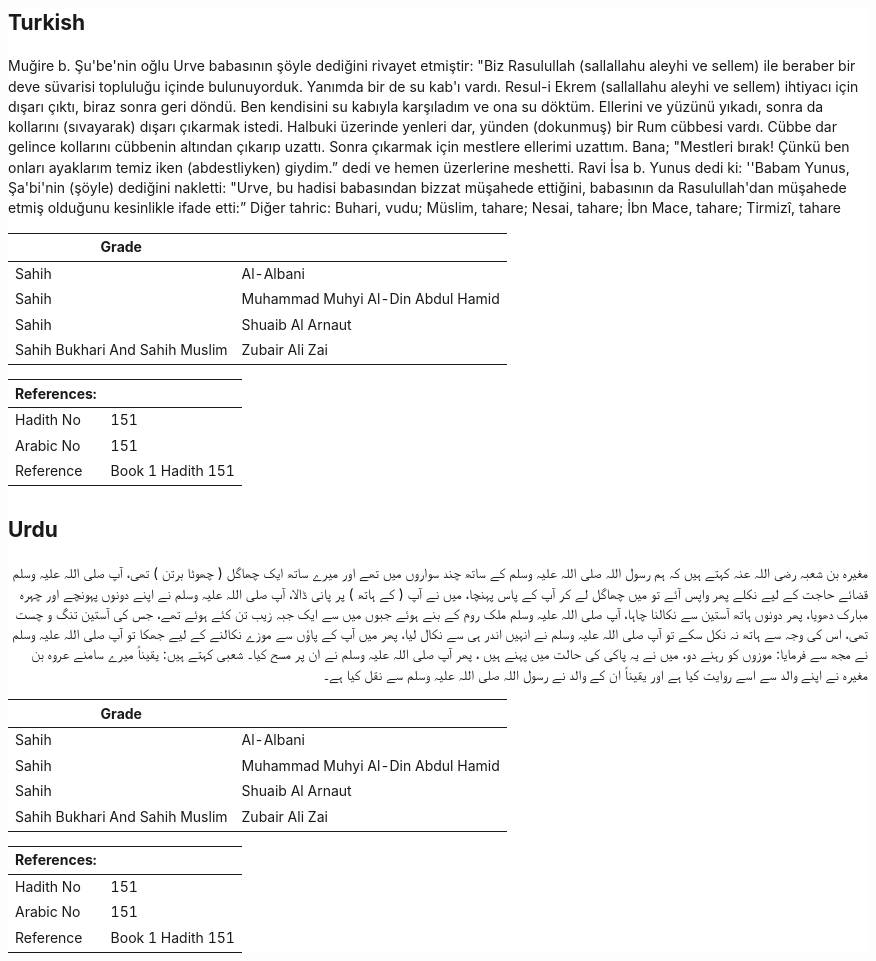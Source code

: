 ## Turkish


<div dir="ltr" lang="tr" style={{fontSize:'larger',backgroundColor:'#f8f9fa',padding:20}}>
Muğire b. Şu'be'nin oğlu Urve babasının şöyle dediğini rivayet etmiştir: "Biz Rasulullah (sallallahu aleyhi ve sellem) ile beraber bir deve süvarisi topluluğu içinde bulunuyorduk. Yanımda bir de su kab'ı vardı. Resul-i Ekrem (sallallahu aleyhi ve sellem) ihtiyacı için dışarı çıktı, biraz sonra geri döndü. Ben kendisini su kabıyla karşıladım ve ona su döktüm. Ellerini ve yüzünü yıkadı, sonra da kollarını (sıvayarak) dışarı çıkarmak istedi. Halbuki üzerinde yenleri dar, yünden (dokunmuş) bir Rum cübbesi vardı. Cübbe dar gelince kollarını cübbenin altından çıkarıp uzattı. Sonra çıkarmak için mestlere ellerimi uzattım. Bana; "Mestleri bırak! Çünkü ben onları ayaklarım temiz iken (abdestliyken) giydim.” dedi ve hemen üzerlerine meshetti. Ravi İsa b. Yunus dedi ki: ''Babam Yunus, Şa'bi'nin (şöyle) dediğini nakletti: "Urve, bu hadisi babasından bizzat müşahede ettiğini, babasının da Rasulullah'dan müşahede etmiş olduğunu kesinlikle ifade etti:” Diğer tahric: Buhari, vudu; Müslim, tahare; Nesai, tahare; İbn Mace, tahare; Tirmizî, tahare
</div>
<div style={{backgroundColor:'#f8f9fa',padding:20, marginBottom: 10}}><table> <thead> <tr> <th>Grade</th> <th></th> </tr> </thead> <tbody> <tr><td>Sahih</td><td>Al-Albani</td></tr><tr><td>Sahih</td><td>Muhammad Muhyi Al-Din Abdul Hamid</td></tr><tr><td>Sahih</td><td>Shuaib Al Arnaut</td></tr><tr><td>Sahih Bukhari And Sahih Muslim</td><td>Zubair Ali Zai</td></tr></tbody></table><table> <thead> <tr> <th>References:</th> <th></th> </tr> </thead> <tbody><tr><td>Hadith No</td><td>151</td></tr><tr><td>Arabic No</td><td>151</td></tr><tr><td>Reference</td><td>Book 1 Hadith 151</td></tr></tbody></table></div>

## Urdu


<div dir="rtl" lang="ur" style={{fontSize:'larger',backgroundColor:'#f8f9fa',padding:20}}>
مغیرہ بن شعبہ رضی اللہ عنہ کہتے ہیں کہ ہم رسول اللہ صلی اللہ علیہ وسلم کے ساتھ چند سواروں میں تھے اور میرے ساتھ ایک چھاگل ( چھوٹا برتن ) تھی، آپ صلی اللہ علیہ وسلم قضائے حاجت کے لیے نکلے پھر واپس آئے تو میں چھاگل لے کر آپ کے پاس پہنچا، میں نے آپ ( کے ہاتھ ) پر پانی ڈالا، آپ صلی اللہ علیہ وسلم نے اپنے دونوں پہونچے اور چہرہ مبارک دھویا، پھر دونوں ہاتھ آستین سے نکالنا چاہا، آپ صلی اللہ علیہ وسلم ملک روم کے بنے ہوئے جبوں میں سے ایک جبہ زیب تن کئے ہوئے تھے، جس کی آستین تنگ و چست تھی، اس کی وجہ سے ہاتھ نہ نکل سکے تو آپ صلی اللہ علیہ وسلم نے انہیں اندر ہی سے نکال لیا، پھر میں آپ کے پاؤں سے موزے نکالنے کے لیے جھکا تو آپ صلی اللہ علیہ وسلم نے مجھ سے فرمایا: موزوں کو رہنے دو، میں نے یہ پاکی کی حالت میں پہنے ہیں ، پھر آپ صلی اللہ علیہ وسلم نے ان پر مسح کیا۔ شعبی کہتے ہیں: یقیناً میرے سامنے عروہ بن مغیرہ نے اپنے والد سے اسے روایت کیا ہے اور یقیناً ان کے والد نے رسول اللہ صلی اللہ علیہ وسلم سے نقل کیا ہے۔
</div>
<div style={{backgroundColor:'#f8f9fa',padding:20, marginBottom: 10}}><table> <thead> <tr> <th>Grade</th> <th></th> </tr> </thead> <tbody> <tr><td>Sahih</td><td>Al-Albani</td></tr><tr><td>Sahih</td><td>Muhammad Muhyi Al-Din Abdul Hamid</td></tr><tr><td>Sahih</td><td>Shuaib Al Arnaut</td></tr><tr><td>Sahih Bukhari And Sahih Muslim</td><td>Zubair Ali Zai</td></tr></tbody></table><table> <thead> <tr> <th>References:</th> <th></th> </tr> </thead> <tbody><tr><td>Hadith No</td><td>151</td></tr><tr><td>Arabic No</td><td>151</td></tr><tr><td>Reference</td><td>Book 1 Hadith 151</td></tr></tbody></table></div>